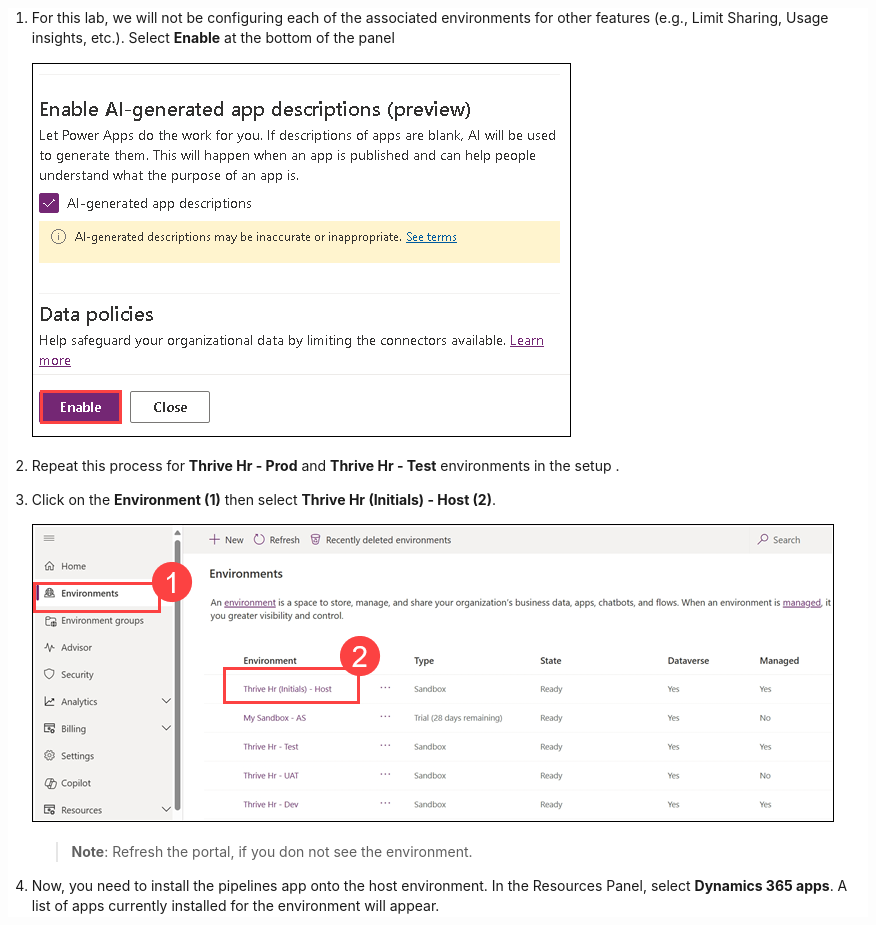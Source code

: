 1. For this lab, we will not be configuring each of the associated environments for other features (e.g., Limit Sharing, Usage insights, etc.). Select **Enable** at the bottom of the panel

    ![](images/M04/p4p34.png)

1. Repeat this process for **Thrive Hr - Prod** and **Thrive Hr - Test** environments in the setup .

1. Click on the **Environment (1)** then select **Thrive Hr (Initials) - Host (2)**.

    ![](images/M04/ppm15.png)

     >**Note**: Refresh the portal, if you don not see the environment.

1. Now, you need to install the pipelines app onto the host environment. In the Resources Panel, select **Dynamics 365 apps**. A list of apps currently installed for the environment will appear.
  